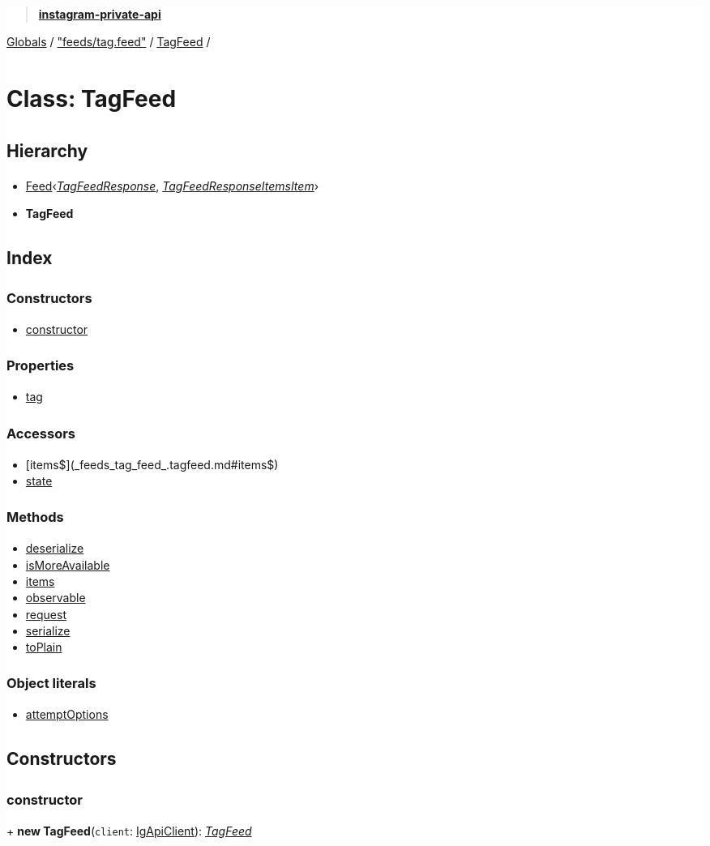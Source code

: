 > **[instagram-private-api](../README.md)**

[Globals](../README.md) / ["feeds/tag.feed"](../modules/_feeds_tag_feed_.md) / [TagFeed](_feeds_tag_feed_.tagfeed.md) /

# Class: TagFeed

## Hierarchy

  * [Feed](_core_feed_.feed.md)‹*[TagFeedResponse](../interfaces/_responses_tag_feed_response_.tagfeedresponse.md)*, *[TagFeedResponseItemsItem](../interfaces/_responses_tag_feed_response_.tagfeedresponseitemsitem.md)*›

  * **TagFeed**

## Index

### Constructors

* [constructor](_feeds_tag_feed_.tagfeed.md#constructor)

### Properties

* [tag](_feeds_tag_feed_.tagfeed.md#tag)

### Accessors

* [items$](_feeds_tag_feed_.tagfeed.md#items$)
* [state](_feeds_tag_feed_.tagfeed.md#state)

### Methods

* [deserialize](_feeds_tag_feed_.tagfeed.md#deserialize)
* [isMoreAvailable](_feeds_tag_feed_.tagfeed.md#ismoreavailable)
* [items](_feeds_tag_feed_.tagfeed.md#items)
* [observable](_feeds_tag_feed_.tagfeed.md#observable)
* [request](_feeds_tag_feed_.tagfeed.md#request)
* [serialize](_feeds_tag_feed_.tagfeed.md#serialize)
* [toPlain](_feeds_tag_feed_.tagfeed.md#toplain)

### Object literals

* [attemptOptions](_feeds_tag_feed_.tagfeed.md#attemptoptions)

## Constructors

###  constructor

\+ **new TagFeed**(`client`: [IgApiClient](_core_client_.igapiclient.md)): *[TagFeed](_feeds_tag_feed_.tagfeed.md)*
